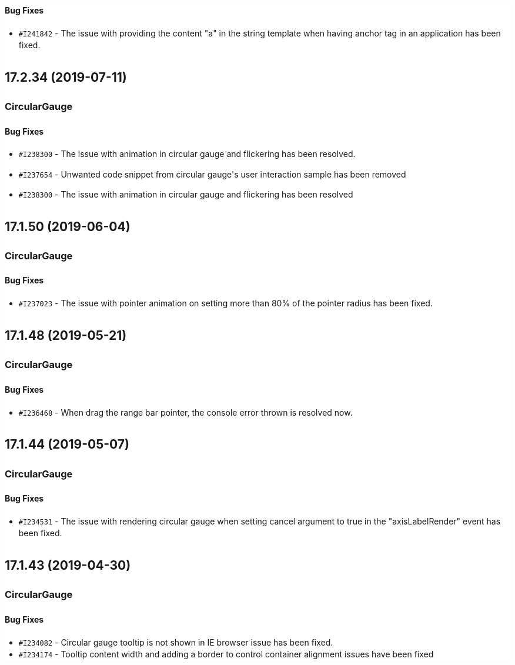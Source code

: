 #### Bug Fixes

- `#I241842` - The issue with providing the content "a" in the string template when having anchor tag in an application has been fixed.

## 17.2.34 (2019-07-11)

### CircularGauge

#### Bug Fixes

- `#I238300` - The issue with animation in circular gauge and flickering has been resolved.

- `#I237654` - Unwanted code snippet from circular gauge's user interaction sample has been removed
- `#I238300` - The issue with animation in circular gauge and flickering has been resolved

## 17.1.50 (2019-06-04)

### CircularGauge

#### Bug Fixes

- `#I237023` - The issue with pointer animation on setting more than 80% of the pointer radius has been fixed.

## 17.1.48 (2019-05-21)

### CircularGauge

#### Bug Fixes

- `#I236468` - When drag the range bar pointer, the console error thrown is resolved now.

## 17.1.44 (2019-05-07)

### CircularGauge

#### Bug Fixes

- `#I234531` - The issue with rendering circular gauge when setting cancel argument to true in the "axisLabelRender" event has been fixed.

## 17.1.43 (2019-04-30)

### CircularGauge

#### Bug Fixes

- `#I234082` - Circular gauge tooltip is not shown in IE browser issue has been fixed.
- `#I234174` - Tooltip content width and adding a border to control container alignment issues have been fixed
